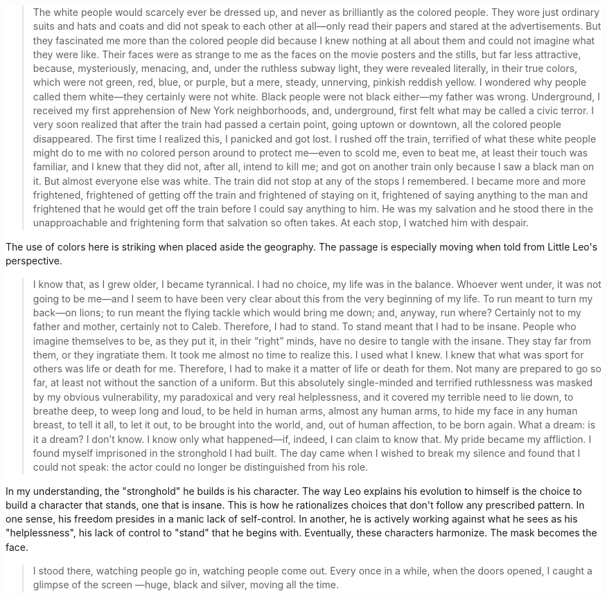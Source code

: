> The white people would scarcely ever be dressed up, and never as brilliantly as the colored people. They wore just ordinary suits and hats and coats and did not speak to each other at all—only read their papers and stared at the advertisements. But they fascinated me more than the colored people did because I knew nothing at all about them and could not imagine what they were like. Their faces were as strange to me as the faces on the movie posters and the stills, but far less attractive, because, mysteriously, menacing, and, under the ruthless subway light, they were revealed literally, in their true colors, which were not green, red, blue, or purple, but a mere, steady, unnerving, pinkish reddish yellow. I wondered why people called them white—they certainly were not white. Black people were not black either—my father was wrong. Underground, I received my first apprehension of New York neighborhoods, and, underground, first felt what may be called a civic terror. I very soon realized that after the train had passed a certain point, going uptown or downtown, all the colored people disappeared. The first time I realized this, I panicked and got lost. I rushed off the train, terrified of what these white people might do to me with no colored person around to protect me—even to scold me, even to beat me, at least their touch was familiar, and I knew that they did not, after all, intend to kill me; and got on another train only because I saw a black man on it. But almost everyone else was white. The train did not stop at any of the stops I remembered. I became more and more frightened, frightened of getting off the train and frightened of staying on it, frightened of saying anything to the man and frightened that he would get off the train before I could say anything to him. He was my salvation and he stood there in the unapproachable and frightening form that salvation so often takes. At each stop, I watched him with despair.

The use of colors here is striking when placed aside the geography. The passage is especially moving when told from Little Leo's perspective.


> I know that, as I grew older, I became tyrannical. I had no choice, my life was in the balance. Whoever went under, it was not going to be me—and I seem to have been very clear about this from the very beginning of my life. To run meant to turn my back—on lions; to run meant the flying tackle which would bring me down; and, anyway, run where? Certainly not to my father and mother, certainly not to Caleb. Therefore, I had to stand. To stand meant that I had to be insane. People who imagine themselves to be, as they put it, in their “right” minds, have no desire to tangle with the insane. They stay far from them, or they ingratiate them. It took me almost no time to realize this. I used what I knew. I knew that what was sport for others was life or death for me. Therefore, I had to make it a matter of life or death for them. Not many are prepared to go so far, at least not without the sanction of a uniform. But this absolutely single-minded and terrified ruthlessness was masked by my obvious vulnerability, my paradoxical and very real helplessness, and it covered my terrible need to lie down, to breathe deep, to weep long and loud, to be held in human arms, almost any human arms, to hide my face in any human breast, to tell it all, to let it out, to be brought into the world, and, out of human affection, to be born again. What a dream: is it a dream? I don’t know. I know only what happened—if, indeed, I can claim to know that. My pride became my affliction. I found myself imprisoned in the stronghold I had built. The day came when I wished to break my silence and found that I could not speak: the actor could no longer be distinguished from his role.

In my understanding, the "stronghold" he builds is his character. The way Leo explains his evolution to himself is the choice to build a character that stands, one that is insane. This is how he rationalizes choices that don't follow any prescribed pattern. In one sense, his freedom presides in a manic lack of self-control. In another, he is actively working against what he sees as his "helplessness", his lack of control to "stand" that he begins with. Eventually, these characters harmonize. The mask becomes the face.



> I stood there, watching people go in, watching people come out. Every once in a while, when the doors opened, I caught a glimpse of the screen —huge, black and silver, moving all the time.
